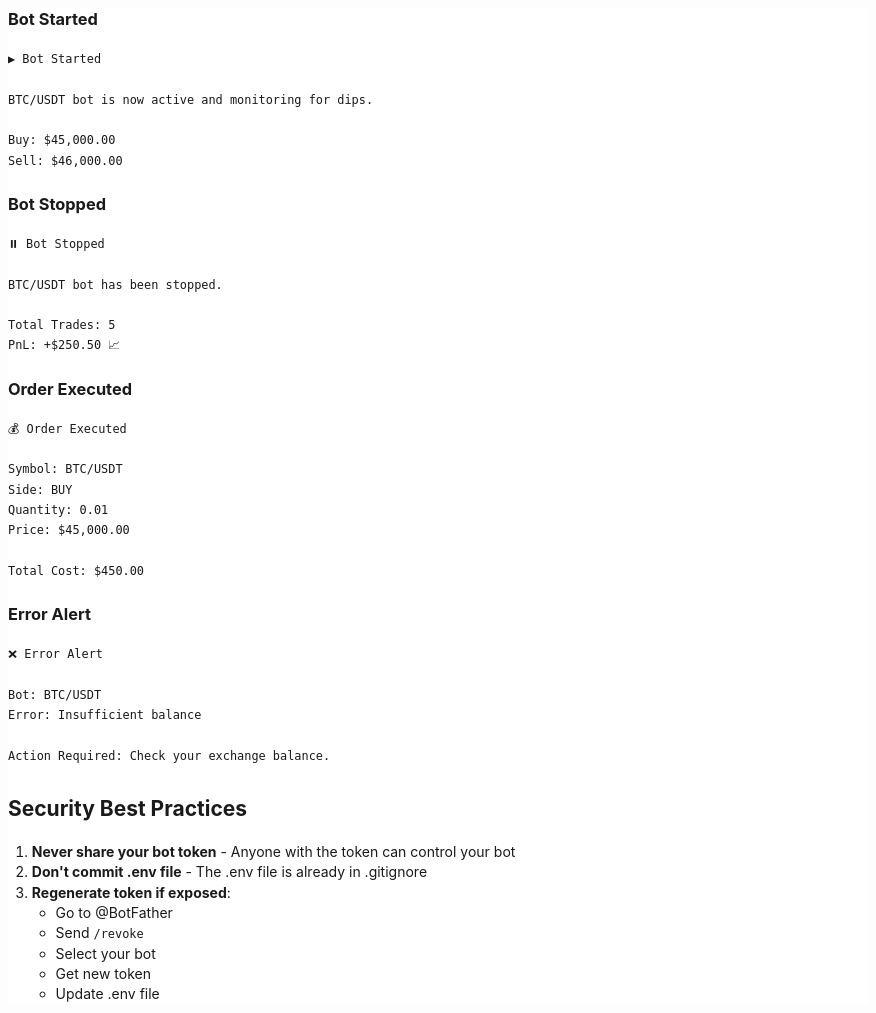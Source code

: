 ### Bot Started
```
▶️ Bot Started

BTC/USDT bot is now active and monitoring for dips.

Buy: $45,000.00
Sell: $46,000.00
```

### Bot Stopped
```
⏸️ Bot Stopped

BTC/USDT bot has been stopped.

Total Trades: 5
PnL: +$250.50 📈
```

### Order Executed
```
💰 Order Executed

Symbol: BTC/USDT
Side: BUY
Quantity: 0.01
Price: $45,000.00

Total Cost: $450.00
```

### Error Alert
```
❌ Error Alert

Bot: BTC/USDT
Error: Insufficient balance

Action Required: Check your exchange balance.
```

## Security Best Practices

1. **Never share your bot token** - Anyone with the token can control your bot
2. **Don't commit .env file** - The .env file is already in .gitignore
3. **Regenerate token if exposed**:
   - Go to @BotFather
   - Send `/revoke`
   - Select your bot
   - Get new token
   - Update .env file
